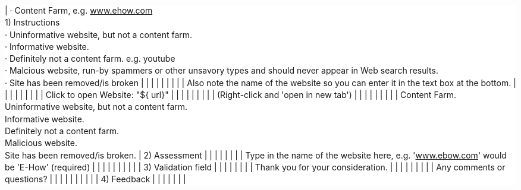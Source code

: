 | · Content Farm, e.g. www.ehow.com<br>1) Instructions<br>· Uninformative website, but not a content farm.<br>· Informative website.<br>· Definitely not a content farm. e.g. youtube<br>· Malcious website, run-by spammers or other unsavory types and should never appear in Web search results.<br>· Site has been removed/is broken                                                                                                                                                                                       |                     |  |  |  |  |  |  |
| Also note the name of the website so you can enter it in the text box at the bottom.                                                                                                                                                                                                                                                                                                                                                                                                                                         |                     |  |  |  |  |  |  |
| Click to open Website: "\${ url}"                                                                                                                                                                                                                                                                                                                                                                                                                                                                                            |                     |  |  |  |  |  |  |
| (Right-click and 'open in new tab')                                                                                                                                                                                                                                                                                                                                                                                                                                                                                          |                     |  |  |  |  |  |  |
| Content Farm.<br>Uninformative website, but not a content farm.<br>Informative website.<br>Definitely not a content farm.<br>Malicious website.<br>Site has been removed/is broken.                                                                                                                                                                                                                                                                                                                                          | 2) Assessment       |  |  |  |  |  |  |
| Type in the name of the website here, e.g. 'www.ebow.com' would be 'E-How' (required)                                                                                                                                                                                                                                                                                                                                                                                                                                        |                     |  |  |  |  |  |  |
|                                                                                                                                                                                                                                                                                                                                                                                                                                                                                                                              | 3) Validation field |  |  |  |  |  |  |
| Thank you for your consideration.                                                                                                                                                                                                                                                                                                                                                                                                                                                                                            |                     |  |  |  |  |  |  |
| Any comments or questions?                                                                                                                                                                                                                                                                                                                                                                                                                                                                                                   |                     |  |  |  |  |  |  |
|                                                                                                                                                                                                                                                                                                                                                                                                                                                                                                                              | 4) Feedback         |  |  |  |  |  |  |